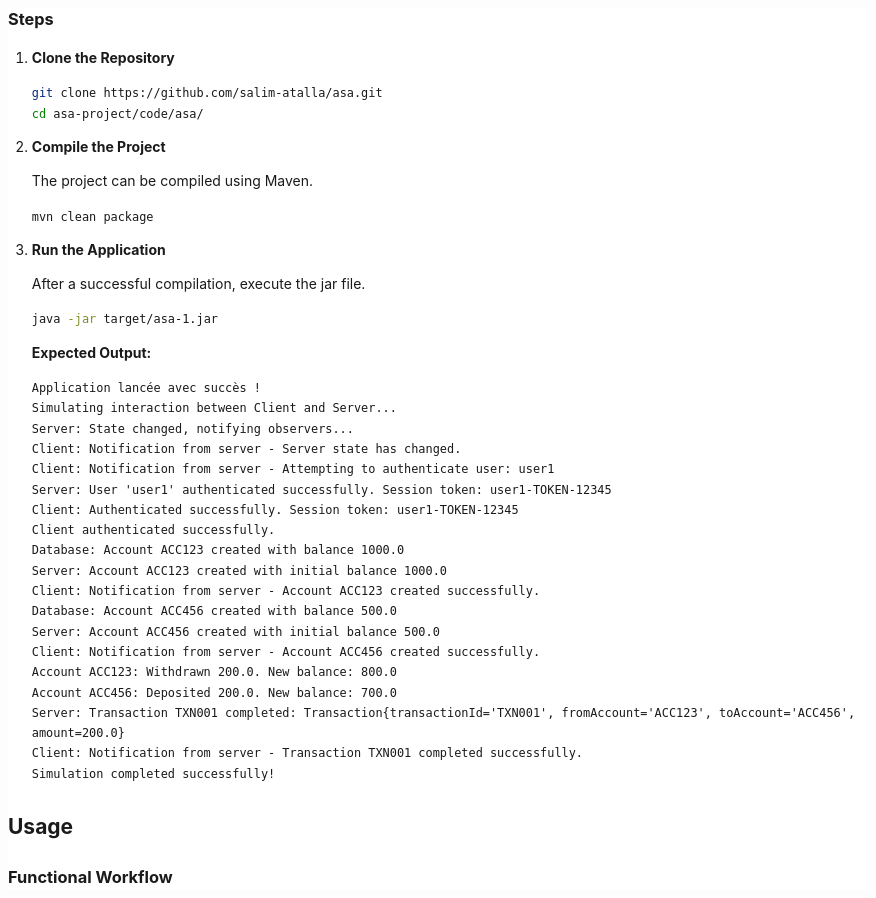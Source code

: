 ### Steps

1. **Clone the Repository**

    ```bash
    git clone https://github.com/salim-atalla/asa.git
    cd asa-project/code/asa/
    ```

2. **Compile the Project**

    The project can be compiled using Maven.

    ```bash
    mvn clean package
    ```

3. **Run the Application**

    After a successful compilation, execute the jar file.

    ```bash
    java -jar target/asa-1.jar
    ```

    **Expected Output:**

    ```
    Application lancée avec succès !
    Simulating interaction between Client and Server...
    Server: State changed, notifying observers...
    Client: Notification from server - Server state has changed.
    Client: Notification from server - Attempting to authenticate user: user1
    Server: User 'user1' authenticated successfully. Session token: user1-TOKEN-12345
    Client: Authenticated successfully. Session token: user1-TOKEN-12345
    Client authenticated successfully.
    Database: Account ACC123 created with balance 1000.0
    Server: Account ACC123 created with initial balance 1000.0
    Client: Notification from server - Account ACC123 created successfully.
    Database: Account ACC456 created with balance 500.0
    Server: Account ACC456 created with initial balance 500.0
    Client: Notification from server - Account ACC456 created successfully.
    Account ACC123: Withdrawn 200.0. New balance: 800.0
    Account ACC456: Deposited 200.0. New balance: 700.0
    Server: Transaction TXN001 completed: Transaction{transactionId='TXN001', fromAccount='ACC123', toAccount='ACC456', amount=200.0}
    Client: Notification from server - Transaction TXN001 completed successfully.
    Simulation completed successfully!
    ```

## Usage

### Functional Workflow
